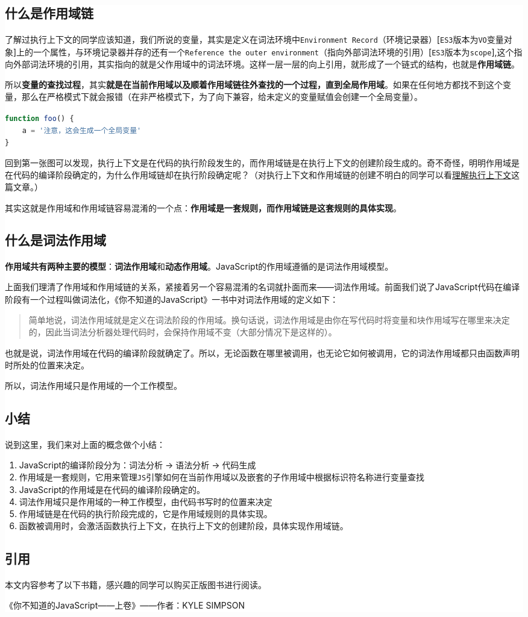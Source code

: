 ## 什么是作用域链

了解过执行上下文的同学应该知道，我们所说的变量，其实是定义在词法环境中`Environment Record`（环境记录器）[`ES3`版本为`VO`变量对象]上的一个属性，与环境记录器并存的还有一个`Reference the outer environment`（指向外部词法环境的引用）[`ES3`版本为`scope`],这个指向外部词法环境的引用，其实指向的就是父作用域中的词法环境。这样一层一层的向上引用，就形成了一个链式的结构，也就是**作用域链**。

所以**变量的查找过程**，其实**就是在当前作用域以及顺着作用域链往外查找的一个过程，直到全局作用域**。如果在任何地方都找不到这个变量，那么在严格模式下就会报错（在非严格模式下，为了向下兼容，给未定义的变量赋值会创建一个全局变量）。

```javascript
function foo() {
    a = '注意，这会生成一个全局变量'
}
```

回到第一张图可以发现，执行上下文是在代码的执行阶段发生的，而作用域链是在执行上下文的创建阶段生成的。奇不奇怪，明明作用域是在代码的编译阶段确定的，为什么作用域链却在执行阶段确定呢？（对执行上下文和作用域链的创建不明白的同学可以看[理解执行上下文](https://www.xdxmblog.cn/posts/4596.html)这篇文章。）

其实这就是作用域和作用域链容易混淆的一个点：**作用域是一套规则，而作用域链是这套规则的具体实现**。

## 什么是词法作用域

**作用域共有两种主要的模型**：**词法作用域**和**动态作用域**。JavaScript的作用域遵循的是词法作用域模型。

上面我们理清了作用域和作用域链的关系，紧接着另一个容易混淆的名词就扑面而来——词法作用域。前面我们说了JavaScript代码在编译阶段有一个过程叫做词法化，《你不知道的JavaScript》一书中对词法作用域的定义如下：

> 简单地说，词法作用域就是定义在词法阶段的作用域。换句话说，词法作用域是由你在写代码时将变量和块作用域写在哪里来决定的，因此当词法分析器处理代码时，会保持作用域不变（大部分情况下是这样的）。

也就是说，词法作用域在代码的编译阶段就确定了。所以，无论函数在哪里被调用，也无论它如何被调用，它的词法作用域都只由函数声明时所处的位置来决定。

所以，词法作用域只是作用域的一个工作模型。

## 小结

说到这里，我们来对上面的概念做个小结：

1. JavaScript的编译阶段分为：词法分析 -> 语法分析 -> 代码生成
2. 作用域是一套规则，它用来管理`JS`引擎如何在当前作用域以及嵌套的子作用域中根据标识符名称进行变量查找
3. JavaScript的作用域是在代码的编译阶段确定的。
4. 词法作用域只是作用域的一种工作模型，由代码书写时的位置来决定
5. 作用域链是在代码的执行阶段完成的，它是作用域规则的具体实现。
6. 函数被调用时，会激活函数执行上下文，在执行上下文的创建阶段，具体实现作用域链。

## 引用

本文内容参考了以下书籍，感兴趣的同学可以购买正版图书进行阅读。

《你不知道的JavaScript——上卷》——作者：KYLE SIMPSON
